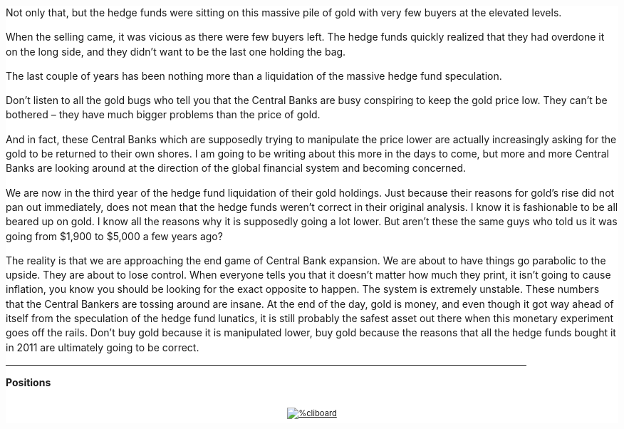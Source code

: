 Not only that, but the hedge funds were sitting on this massive pile of gold with very few buyers at the elevated levels. 

When the selling came, it was vicious as there were few buyers left. The hedge funds quickly realized that they had overdone it on the long side, and they didn&#8217;t want to be the last one holding the bag.

The last couple of years has been nothing more than a liquidation of the massive hedge fund speculation. 

Don&#8217;t listen to all the gold bugs who tell you that the Central Banks are busy conspiring to keep the gold price low. They can&#8217;t be bothered &#8211; they have much bigger problems than the price of gold.

And in fact, these Central Banks which are supposedly trying to manipulate the price lower are actually increasingly asking for the gold to be returned to their own shores. I am going to be writing about this more in the days to come, but more and more Central Banks are looking around at the direction of the global financial system and becoming concerned. 

We are now in the third year of the hedge fund liquidation of their gold holdings. Just because their reasons for gold&#8217;s rise did not pan out immediately, does not mean that the hedge funds weren&#8217;t correct in their original analysis. I know it is fashionable to be all beared up on gold. I know all the reasons why it is supposedly going a lot lower. But aren&#8217;t these the same guys who told us it was going from $1,900 to $5,000 a few years ago? 

The reality is that we are approaching the end game of Central Bank expansion. We are about to have things go parabolic to the upside. They are about to lose control. When everyone tells you that it doesn&#8217;t matter how much they print, it isn&#8217;t going to cause inflation, you know you should be looking for the exact opposite to happen. The system is extremely unstable. These numbers that the Central Bankers are tossing around are insane. At the end of the day, gold is money, and even though it got way ahead of itself from the speculation of the hedge fund lunatics, it is still probably the safest asset out there when this monetary experiment goes off the rails. Don&#8217;t buy gold because it is manipulated lower, buy gold because the reasons that all the hedge funds bought it in 2011 are ultimately going to be correct.

<hr size="3" width="85%" />

**Positions**

<div style="width: image width px; font-size: 80%; text-align: center;">
  <a href="http://themacrotourist.com/pictures/Azure/PositionsNov2514.png"><img class="size-full wp-image-14271" style="padding-top: 1.0em;padding-bottom: 0.5em;" alt="%cliboard" src="http://themacrotourist.com/pictures/Azure/PositionsNov2514.png" width="600" height="342" /></a>
</div></p>